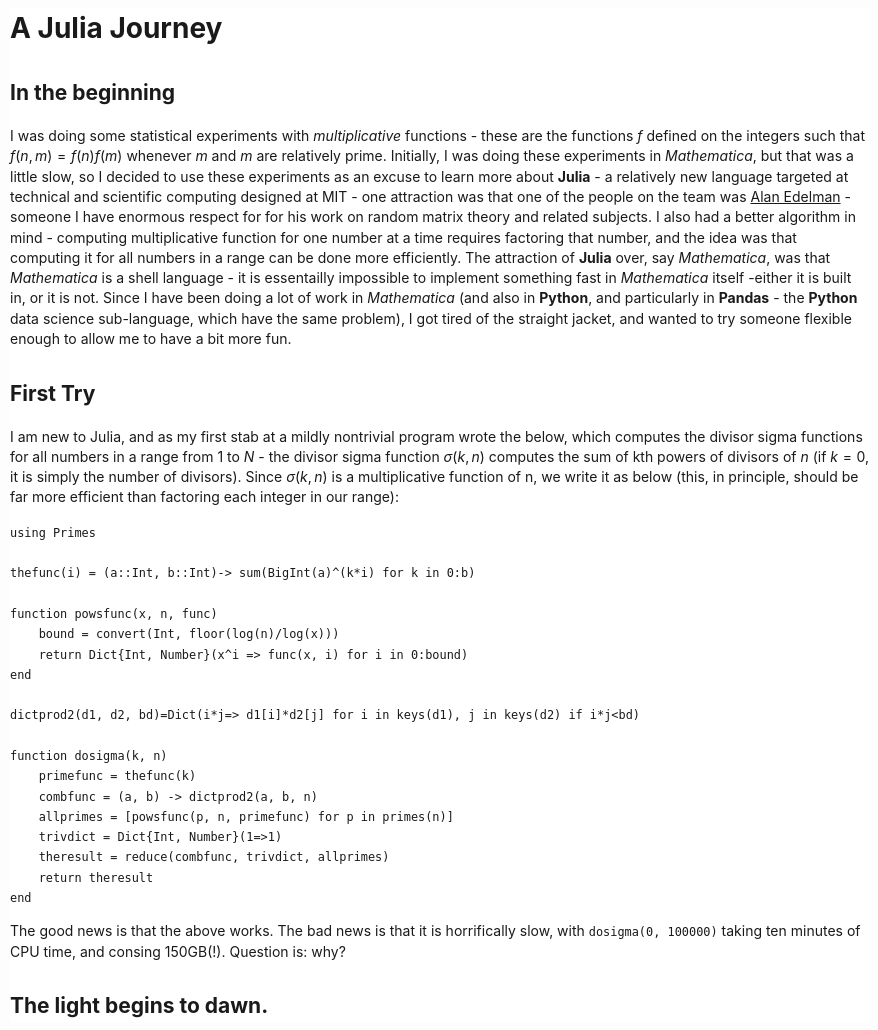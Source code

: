 # A Julia Journey

## In the beginning

I was doing some statistical  experiments with *multiplicative*  functions - these are the functions *f* defined on the integers such that $f(n, m) = f(n)f(m)$ whenever $m$ and $m$ are relatively prime. Initially, I was doing these experiments in *Mathematica*, but that was a little slow, so I decided to use these experiments as an excuse to learn more about **Julia** - a relatively new language targeted at technical and scientific computing designed at MIT - one attraction was that one of the people on the team was [Alan Edelman](https://www.wikiwand.com/en/Alan_Edelman) - someone I have enormous respect for for his work on random matrix theory and related subjects. I also had a better algorithm in mind - computing multiplicative function for one number at a time requires factoring that number, and the idea was that computing it for all numbers in a range can be done more efficiently. The attraction of **Julia** over, say *Mathematica*, was that *Mathematica* is a shell language - it is essentailly impossible to implement something fast in *Mathematica* itself -either it is built in, or it is not. Since I have been doing a lot of work in *Mathematica* (and also in **Python**, and particularly in **Pandas** - the **Python** data science sub-language, which have the same problem), I got tired of the straight jacket, and wanted to try someone flexible enough to allow me to have a bit more fun.


## First Try

I am new to Julia, and as my first stab at a mildly nontrivial program wrote the below, which computes the divisor sigma functions for all numbers in a range from $1$ to $N$ - the divisor sigma function $\sigma(k, n)$ computes the sum of kth powers of divisors of $n$ (if $k = 0,$ it is simply the number of divisors). Since $\sigma(k, n)$  is a multiplicative function of n, we write it as below (this, in principle, should be far more efficient than factoring each integer in our range):

    using Primes
    
    thefunc(i) = (a::Int, b::Int)-> sum(BigInt(a)^(k*i) for k in 0:b)

    function powsfunc(x, n, func)
        bound = convert(Int, floor(log(n)/log(x)))
        return Dict{Int, Number}(x^i => func(x, i) for i in 0:bound)
    end

    dictprod2(d1, d2, bd)=Dict(i*j=> d1[i]*d2[j] for i in keys(d1), j in keys(d2) if i*j<bd)

    function dosigma(k, n)
        primefunc = thefunc(k)
        combfunc = (a, b) -> dictprod2(a, b, n)
        allprimes = [powsfunc(p, n, primefunc) for p in primes(n)]
        trivdict = Dict{Int, Number}(1=>1)
        theresult = reduce(combfunc, trivdict, allprimes)
        return theresult
    end

The good news is that the above works. The bad news is that it is horrifically slow, with `dosigma(0, 100000)` taking ten minutes of CPU time, and consing 150GB(!). Question is: why? 

## The light begins to dawn.
